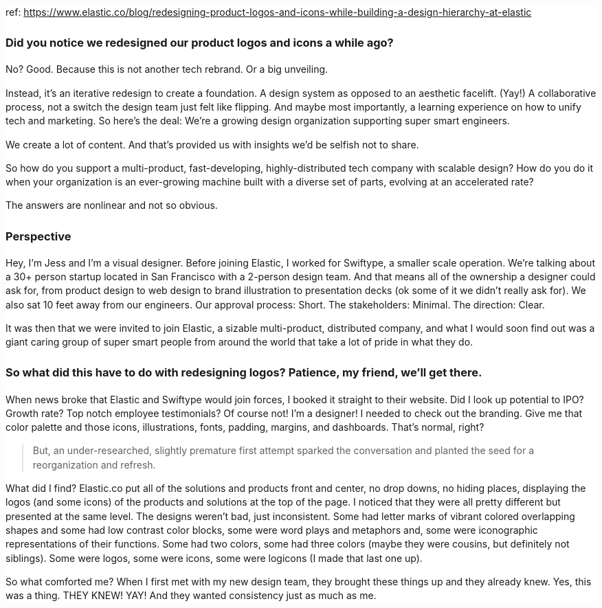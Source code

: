 ref: https://www.elastic.co/blog/redesigning-product-logos-and-icons-while-building-a-design-hierarchy-at-elastic

### Did you notice we redesigned our product logos and icons a while ago?

No? Good. Because this is not another tech rebrand. Or a big unveiling.

Instead, it’s an iterative redesign to create a foundation. A design system as opposed to an aesthetic facelift. (Yay!) A collaborative process, not a switch the design team just felt like flipping. And maybe most importantly, a learning experience on how to unify tech and marketing. So here’s the deal: We’re a growing design organization supporting super smart engineers.

We create a lot of content. And that’s provided us with insights we’d be selfish not to share.

So how do you support a multi-product, fast-developing, highly-distributed tech company with scalable design? How do you do it when your organization is an ever-growing machine built with a diverse set of parts, evolving at an accelerated rate?

The answers are nonlinear and not so obvious.

### Perspective

Hey, I’m Jess and I’m a visual designer. Before joining Elastic, I worked for Swiftype, a smaller scale operation. We’re talking about a 30+ person startup located in San Francisco with a 2-person design team. And that means all of the ownership a designer could ask for, from product design to web design to brand illustration to presentation decks (ok some of it we didn’t really ask for). We also sat 10 feet away from our engineers. Our approval process: Short. The stakeholders: Minimal. The direction: Clear.

It was then that we were invited to join Elastic, a sizable multi-product, distributed company, and what I would soon find out was a giant caring group of super smart people from around the world that take a lot of pride in what they do.

### So what did this have to do with redesigning logos? Patience, my friend, we’ll get there.

When news broke that Elastic and Swiftype would join forces, I booked it straight to their website. Did I look up potential to IPO? Growth rate? Top notch employee testimonials? Of course not! I’m a designer! I needed to check out the branding. Give me that color palette and those icons, illustrations, fonts, padding, margins, and dashboards. That’s normal, right?

> But, an under-researched, slightly premature first attempt sparked the conversation and planted the seed for a reorganization and refresh.

What did I find? Elastic.co put all of the solutions and products front and center, no drop downs, no hiding places, displaying the logos (and some icons) of the products and solutions at the top of the page. I noticed that they were all pretty different but presented at the same level. The designs weren’t bad, just inconsistent. Some had letter marks of vibrant colored overlapping shapes and some had low contrast color blocks, some were word plays and metaphors and, some were iconographic representations of their functions. Some had two colors, some had three colors (maybe they were cousins, but definitely not siblings). Some were logos, some were icons, some were logicons (I made that last one up). 

So what comforted me? When I first met with my new design team, they brought these things up and they already knew. Yes, this was a thing. THEY KNEW! YAY! And they wanted consistency just as much as me.
